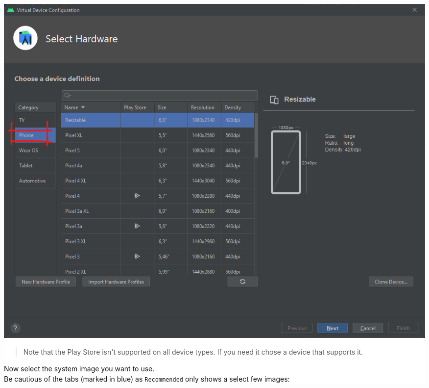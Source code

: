 ![Android Studio - AVD Hardware Selection](../../.github/images/android_studio_avd_create.png)

> Note that the Play Store isn't supported on all device types. If you need it chose a device that supports it.

Now select the system image you want to use.  
Be cautious of the tabs (marked in blue) as `Recommended` only shows a select few images:
